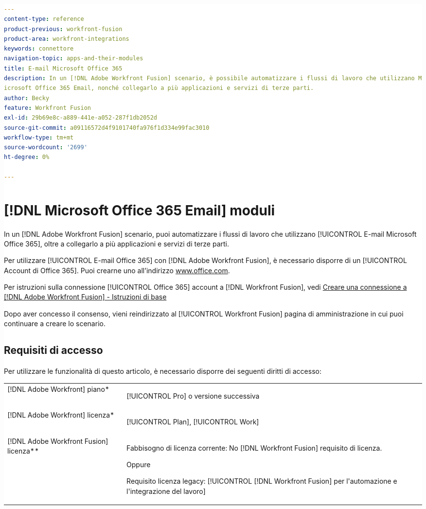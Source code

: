```yaml
---
content-type: reference
product-previous: workfront-fusion
product-area: workfront-integrations
keywords: connettore
navigation-topic: apps-and-their-modules
title: E-mail Microsoft Office 365
description: In un [!DNL Adobe Workfront Fusion] scenario, è possibile automatizzare i flussi di lavoro che utilizzano Microsoft Office 365 Email, nonché collegarlo a più applicazioni e servizi di terze parti.
author: Becky
feature: Workfront Fusion
exl-id: 29b69e8c-a889-441e-a052-287f1db2052d
source-git-commit: a09116572d4f9101740fa976f1d334e99fac3010
workflow-type: tm+mt
source-wordcount: '2699'
ht-degree: 0%

---
```


# [!DNL Microsoft Office 365 Email] moduli

In un [!DNL Adobe Workfront Fusion] scenario, puoi automatizzare i flussi di lavoro che utilizzano [!UICONTROL E-mail Microsoft Office 365], oltre a collegarlo a più applicazioni e servizi di terze parti.

Per utilizzare [!UICONTROL E-mail Office 365] con [!DNL Adobe Workfront Fusion], è necessario disporre di un [!UICONTROL Account di Office 365]. Puoi crearne uno all’indirizzo www.office.com.

Per istruzioni sulla connessione [!UICONTROL Office 365] account a [!DNL Workfront Fusion], vedi [Creare una connessione a [!DNL Adobe Workfront Fusion] - Istruzioni di base](../../workfront-fusion/connections/connect-to-fusion-general.md)

Dopo aver concesso il consenso, vieni reindirizzato al [!UICONTROL Workfront Fusion] pagina di amministrazione in cui puoi continuare a creare lo scenario.

## Requisiti di accesso

Per utilizzare le funzionalità di questo articolo, è necessario disporre dei seguenti diritti di accesso:

<table style="table-layout:auto"> 
 <col> 
 <col> 
 <tbody> 
  <tr> 
   <td role="rowheader">[!DNL Adobe Workfront] piano*</td>
  <td> <p>[!UICONTROL Pro] o versione successiva</p> </td>
  </tr> 
  <tr data-mc-conditions=""> 
   <td role="rowheader">[!DNL Adobe Workfront] licenza*</td>
   <td> <p>[!UICONTROL Plan], [!UICONTROL Work]</p> </td> 
  </tr> 
  <tr> 
   <td role="rowheader">[!DNL Adobe Workfront Fusion] licenza**</td> 
   <td>
   <p>Fabbisogno di licenza corrente: No [!DNL Workfront Fusion] requisito di licenza.</p>
   <p>Oppure</p>
   <p>Requisito licenza legacy: [!UICONTROL [!DNL Workfront Fusion] per l'automazione e l'integrazione del lavoro] </p>
   </td> 
  </tr> 
